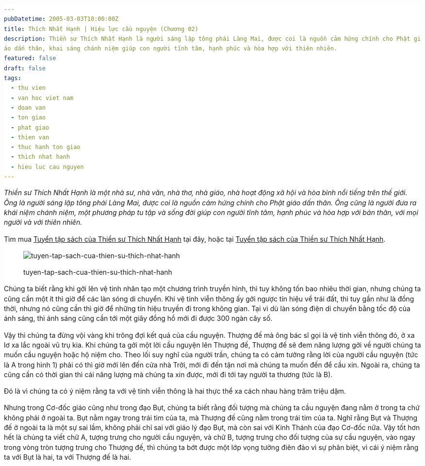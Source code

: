 ```yaml
---
pubDatetime: 2005-03-03T10:00:00Z
title: Thích Nhất Hạnh | Hiệu lực cầu nguyện (Chương 02)
description: Thiền sư Thích Nhất Hạnh là người sáng lập tông phái Làng Mai, được coi là nguồn cảm hứng chính cho Phật giáo dấn thân, khai sáng chánh niệm giúp con người tĩnh tâm, hạnh phúc và hòa hợp với thiên nhiên.
featured: false
draft: false
tags:
  - thu vien
  - van hoc viet nam
  - doan van
  - ton giao
  - phat giao
  - thien van
  - thuc hanh ton giao
  - thich nhat hanh
  - hieu luc cau nguyen
---
```


_Thiền sư Thích Nhất Hạnh là một nhà sư, nhà văn, nhà thơ, nhà giáo, nhà hoạt động xã hội và hòa bình nổi tiếng trên thế giới. Ông là người sáng lập tông phái Làng Mai, được coi là nguồn cảm hứng chính cho Phật giáo dấn thân. Ông cũng là người đưa ra khái niệm chánh niệm, một phương pháp tu tập và sống đời giúp con người tĩnh tâm, hạnh phúc và hòa hợp với bản thân, với mọi người và với thiên nhiên._

Tìm mua [Tuyển tập sách của Thiền sư Thích Nhất Hạnh](https://shope.ee/2q52sL8Etn) tại đây, hoặc tại [Tuyển tập sách của Thiền sư Thích Nhất Hạnh](https://shope.ee/7zn92I83dd).

<figure><img src="https://server.nhavantuonglai.com/assets/image/article/viet-lach/tuyen-tap-sach-cua-thien-su-thich-nhat-hanh-02.jpg" alt="tuyen-tap-sach-cua-thien-su-thich-nhat-hanh" height=100% width=100%><figcaption><p>tuyen-tap-sach-cua-thien-su-thich-nhat-hanh</p></figcaption></figure>

Chúng ta biết rằng khi gởi lên vệ tinh nhân tạo một chương trình truyền hình, thì tuy không tốn bao nhiêu thời gian, nhưng chúng ta cũng cần một ít thì giờ để các làn sóng di chuyển. Khi vệ tinh viễn thông ấy gởi ngược tín hiệu về trái đất, thì tuy gần như là đồng thời, nhưng nó cũng cần thì giờ để những tín hiệu truyền đi trong không gian. Tại vì dù làn sóng điện di chuyển bằng tốc độ của ánh sáng, thì ánh sáng cũng cần tới một giây đồng hồ mới đi được 300 ngàn cây số.

Vậy thì chúng ta đừng vội vàng khi trông đợi kết quả của cầu nguyện. Thượng đế mà ông bác sĩ gọi là vệ tinh viễn thông đó, ở xa lơ xa lắc ngoài vũ trụ kia. Khi chúng ta gởi một lời cầu nguyện lên Thượng đế, Thượng đế sẽ đem năng lượng gởi về người chúng ta muốn cầu nguyện hoặc hộ niệm cho. Theo lối suy nghĩ của người trần, chúng ta có cảm tưởng rằng lời của người cầu nguyện (tức là A trong hình 1) phải có thì giờ mới lên đến cửa nhà Trời, mới đi đến tận nơi mà chúng ta muốn đến để cầu xin. Ngoài ra, chúng ta cũng cần có thời gian thì cái năng lượng mà chúng ta xin được, mới đi tới tay người ta thương (tức là B).

Đó là vì chúng ta có ý niệm rằng ta với vệ tinh viễn thông là hai thực thể xa cách nhau hàng trăm triệu dặm.

Nhưng trong Cơ-đốc giáo cũng như trong đạo Bụt, chúng ta biết rằng đối tượng mà chúng ta cầu nguyện đang nằm ở trong ta chứ không phải ở ngoài ta. Bụt nằm ngay trong trái tim của ta, mà Thượng đế cũng nằm trong trái tim của ta. Nghĩ rằng Bụt và Thượng đế ở ngoài ta là một sự sai lầm, không phải chỉ sai với giáo lý đạo Bụt, mà còn sai với Kinh Thánh của đạo Cơ-đốc nữa. Vậy tốt hơn hết là chúng ta viết chữ A, tượng trưng cho người cầu nguyện, và chữ B, tượng trưng cho đối tượng của sự cầu nguyện, vào ngay trong vòng tròn tượng trưng cho Thượng đế, thì chúng ta bớt được một lớp vọng tưởng điên đảo vì sự phân biệt, vì cái ý niệm rằng ta với Bụt là hai, ta với Thượng đế là hai.
